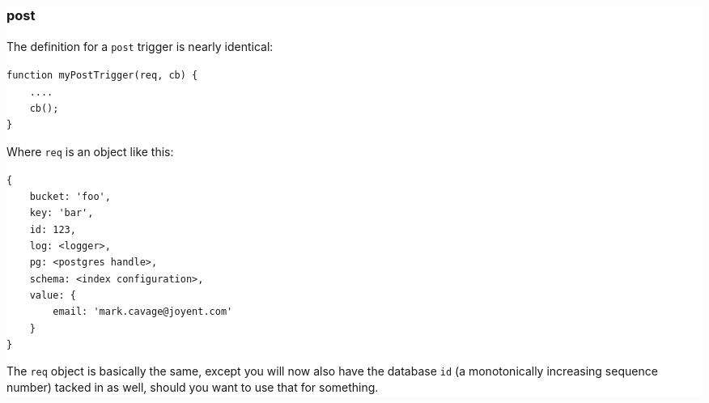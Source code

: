 ### post

The definition for a `post` trigger is nearly identical:


    function myPostTrigger(req, cb) {
        ....
        cb();
    }

Where `req` is an object like this:

    {
        bucket: 'foo',
        key: 'bar',
        id: 123,
        log: <logger>,
        pg: <postgres handle>,
        schema: <index configuration>,
        value: {
            email: 'mark.cavage@joyent.com'
        }
    }

The `req` object is basically the same, except you will now also have the
database `id` (a monotonically increasing sequence number) tacked in as well,
should you want to use that for something.
